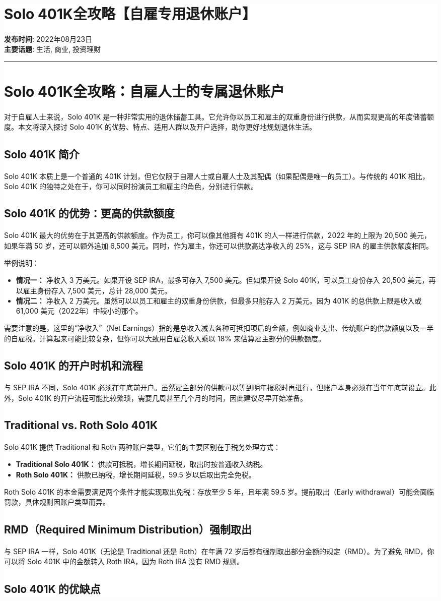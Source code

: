 # Solo 401K全攻略【自雇专用退休账户】

**发布时间**: 2022年08月23日  
**主要话题**: 生活, 商业, 投资理财

---

# Solo 401K全攻略：自雇人士的专属退休账户

对于自雇人士来说，Solo 401K 是一种非常实用的退休储蓄工具。它允许你以员工和雇主的双重身份进行供款，从而实现更高的年度储蓄额度。本文将深入探讨 Solo 401K 的优势、特点、适用人群以及开户选择，助你更好地规划退休生活。

## Solo 401K 简介

Solo 401K 本质上是一个普通的 401K 计划，但它仅限于自雇人士或自雇人士及其配偶（如果配偶是唯一的员工）。与传统的 401K 相比，Solo 401K 的独特之处在于，你可以同时扮演员工和雇主的角色，分别进行供款。

## Solo 401K 的优势：更高的供款额度

Solo 401K 最大的优势在于其更高的供款额度。作为员工，你可以像其他拥有 401K 的人一样进行供款，2022 年的上限为 20,500 美元，如果年满 50 岁，还可以额外追加 6,500 美元。同时，作为雇主，你还可以供款高达净收入的 25%，这与 SEP IRA 的雇主供款额度相同。

举例说明：

*   **情况一：** 净收入 3 万美元。如果开设 SEP IRA，最多可存入 7,500 美元。但如果开设 Solo 401K，可以员工身份存入 20,500 美元，再以雇主身份存入 7,500 美元，总计 28,000 美元。
*   **情况二：** 净收入 2 万美元。虽然可以以员工和雇主的双重身份供款，但最多只能存入 2 万美元。因为 401K 的总供款上限是收入或 61,000 美元（2022年）中较小的那个。

需要注意的是，这里的“净收入”（Net Earnings）指的是总收入减去各种可抵扣项后的金额，例如商业支出、传统账户的供款额度以及一半的自雇税。计算起来可能比较复杂，但你可以大致用自雇总收入乘以 18% 来估算雇主部分的供款额度。

## Solo 401K 的开户时机和流程

与 SEP IRA 不同，Solo 401K 必须在年底前开户。虽然雇主部分的供款可以等到明年报税时再进行，但账户本身必须在当年年底前设立。此外，Solo 401K 的开户流程可能比较繁琐，需要几周甚至几个月的时间，因此建议尽早开始准备。

## Traditional vs. Roth Solo 401K

Solo 401K 提供 Traditional 和 Roth 两种账户类型，它们的主要区别在于税务处理方式：

*   **Traditional Solo 401K：** 供款可抵税，增长期间延税，取出时按普通收入纳税。
*   **Roth Solo 401K：** 供款已纳税，增长期间延税，59.5 岁以后取出完全免税。

Roth Solo 401K 的本金需要满足两个条件才能实现取出免税：存放至少 5 年，且年满 59.5 岁。提前取出（Early withdrawal）可能会面临罚款，具体规则因账户类型而异。

## RMD（Required Minimum Distribution）强制取出

与 SEP IRA 一样，Solo 401K（无论是 Traditional 还是 Roth）在年满 72 岁后都有强制取出部分金额的规定（RMD）。为了避免 RMD，你可以将 Solo 401K 中的金额转入 Roth IRA，因为 Roth IRA 没有 RMD 规则。

## Solo 401K 的优缺点
